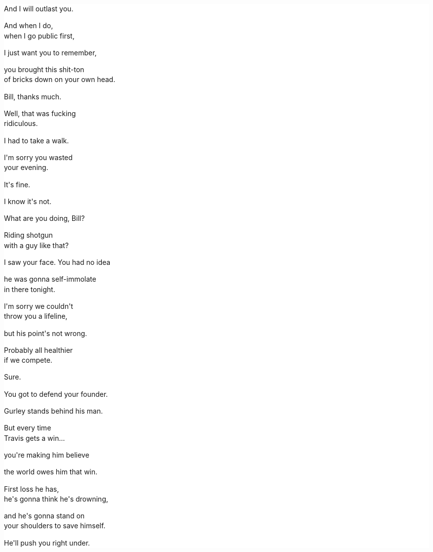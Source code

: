 And I will outlast you.  
  
And when I do,  
when I go public first,  
  
I just want you to remember,  
  
you brought this shit-ton  
of bricks down on your own head.  
  
Bill, thanks much.  
  
Well, that was fucking  
ridiculous.  
  
I had to take a walk.  
  
I'm sorry you wasted  
your evening.  
  
It's fine.  
  
I know it's not.  
  
What are you doing, Bill?  
  
Riding shotgun  
with a guy like that?  
  
I saw your face. You had no idea  
  
he was gonna self-immolate  
in there tonight.  
  
I'm sorry we couldn't  
throw you a lifeline,  
  
but his point's not wrong.  
  
Probably all healthier  
if we compete.  
  
Sure.  
  
You got to defend your founder.  
  
Gurley stands behind his man.  
  
But every time  
Travis gets a win...  
  
you're making him believe  
  
the world owes him that win.  
  
First loss he has,  
he's gonna think he's drowning,  
  
and he's gonna stand on  
your shoulders to save himself.  
  
He'll push you right under.  
  